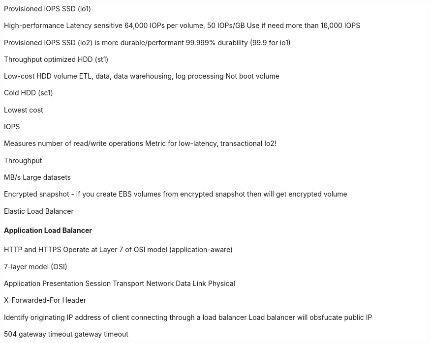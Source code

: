 Provisioned IOPS SSD (io1)

High-performance
Latency sensitive
64,000 IOPs per volume, 50 IOPs/GB
Use if need more than 16,000 IOPS
 
Provisioned IOPS SSD (io2) is more durable/performant
99.999% durability (99.9 for io1)

Throughput optimized HDD (st1)

Low-cost HDD volume
ETL, data, data warehousing, log processing
Not boot volume

Cold HDD (sc1)

Lowest cost

IOPS

Measures number of read/write operations
Metric for low-latency, transactional
Io2!

Throughput

MB/s
Large datasets


Encrypted snapshot - if you create EBS volumes from encrypted snapshot then will get encrypted volume


Elastic Load Balancer

#### Application Load Balancer

HTTP and HTTPS
Operate at Layer 7 of OSI model (application-aware)

7-layer model (OSI)

Application
Presentation
Session
Transport
Network
Data Link
Physical

X-Forwarded-For Header

Identify originating IP address of client connecting through a load balancer
Load balancer will obsfucate public IP 

504 gateway timeout gateway timeout

